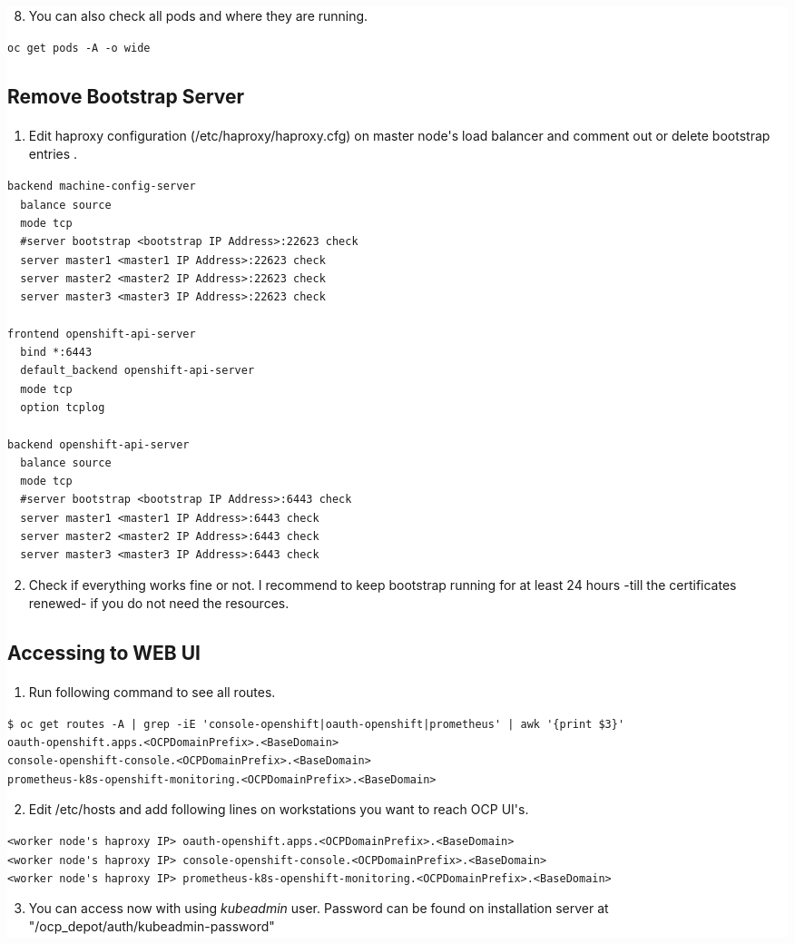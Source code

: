 8. You can also check all pods and where they are running.
  ```
  oc get pods -A -o wide
  ```
## Remove Bootstrap Server

1. Edit haproxy configuration (/etc/haproxy/haproxy.cfg) on master node's load balancer and comment out or delete bootstrap entries .
  ```
  backend machine-config-server
    balance source
    mode tcp
    #server bootstrap <bootstrap IP Address>:22623 check
    server master1 <master1 IP Address>:22623 check
    server master2 <master2 IP Address>:22623 check
    server master3 <master3 IP Address>:22623 check

  frontend openshift-api-server
    bind *:6443
    default_backend openshift-api-server
    mode tcp
    option tcplog

  backend openshift-api-server
    balance source
    mode tcp
    #server bootstrap <bootstrap IP Address>:6443 check
    server master1 <master1 IP Address>:6443 check
    server master2 <master2 IP Address>:6443 check
    server master3 <master3 IP Address>:6443 check  
  ```

2. Check if everything works fine or not. I recommend to keep bootstrap running for at least 24 hours -till the certificates renewed- if you do not need the resources.

## Accessing to WEB UI

1. Run following command to see all routes.
  ```
  $ oc get routes -A | grep -iE 'console-openshift|oauth-openshift|prometheus' | awk '{print $3}'
  oauth-openshift.apps.<OCPDomainPrefix>.<BaseDomain>
  console-openshift-console.<OCPDomainPrefix>.<BaseDomain>
  prometheus-k8s-openshift-monitoring.<OCPDomainPrefix>.<BaseDomain>
  ```

2. Edit /etc/hosts and add following lines on workstations you want to reach OCP UI's.
  ```
  <worker node's haproxy IP> oauth-openshift.apps.<OCPDomainPrefix>.<BaseDomain>
  <worker node's haproxy IP> console-openshift-console.<OCPDomainPrefix>.<BaseDomain>
  <worker node's haproxy IP> prometheus-k8s-openshift-monitoring.<OCPDomainPrefix>.<BaseDomain>  
  ```

3. You can access now with using *kubeadmin* user. Password can be found on installation server at "/ocp_depot/auth/kubeadmin-password"

